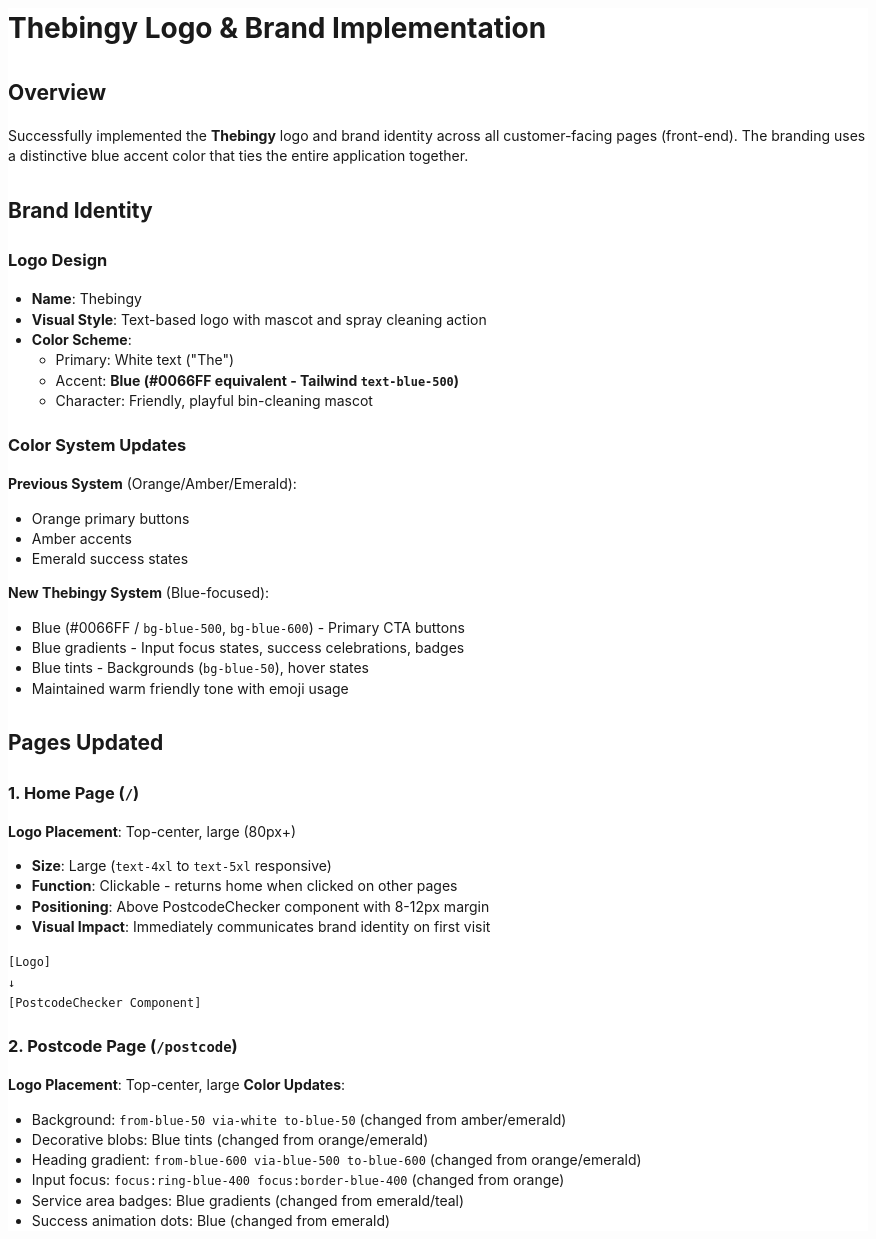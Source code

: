 # Thebingy Logo & Brand Implementation

## Overview
Successfully implemented the **Thebingy** logo and brand identity across all customer-facing pages (front-end). The branding uses a distinctive blue accent color that ties the entire application together.

## Brand Identity

### Logo Design
- **Name**: Thebingy
- **Visual Style**: Text-based logo with mascot and spray cleaning action
- **Color Scheme**: 
  - Primary: White text ("The")
  - Accent: **Blue (#0066FF equivalent - Tailwind `text-blue-500`)**
  - Character: Friendly, playful bin-cleaning mascot

### Color System Updates
**Previous System** (Orange/Amber/Emerald):
- Orange primary buttons
- Amber accents
- Emerald success states

**New Thebingy System** (Blue-focused):
- Blue (#0066FF / `bg-blue-500`, `bg-blue-600`) - Primary CTA buttons
- Blue gradients - Input focus states, success celebrations, badges
- Blue tints - Backgrounds (`bg-blue-50`), hover states
- Maintained warm friendly tone with emoji usage

## Pages Updated

### 1. **Home Page** (`/`)
**Logo Placement**: Top-center, large (80px+)
- **Size**: Large (`text-4xl` to `text-5xl` responsive)
- **Function**: Clickable - returns home when clicked on other pages
- **Positioning**: Above PostcodeChecker component with 8-12px margin
- **Visual Impact**: Immediately communicates brand identity on first visit

```
[Logo]
↓
[PostcodeChecker Component]
```

### 2. **Postcode Page** (`/postcode`)
**Logo Placement**: Top-center, large
**Color Updates**:
- Background: `from-blue-50 via-white to-blue-50` (changed from amber/emerald)
- Decorative blobs: Blue tints (changed from orange/emerald)
- Heading gradient: `from-blue-600 via-blue-500 to-blue-600` (changed from orange/emerald)
- Input focus: `focus:ring-blue-400 focus:border-blue-400` (changed from orange)
- Service area badges: Blue gradients (changed from emerald/teal)
- Success animation dots: Blue (changed from emerald)
